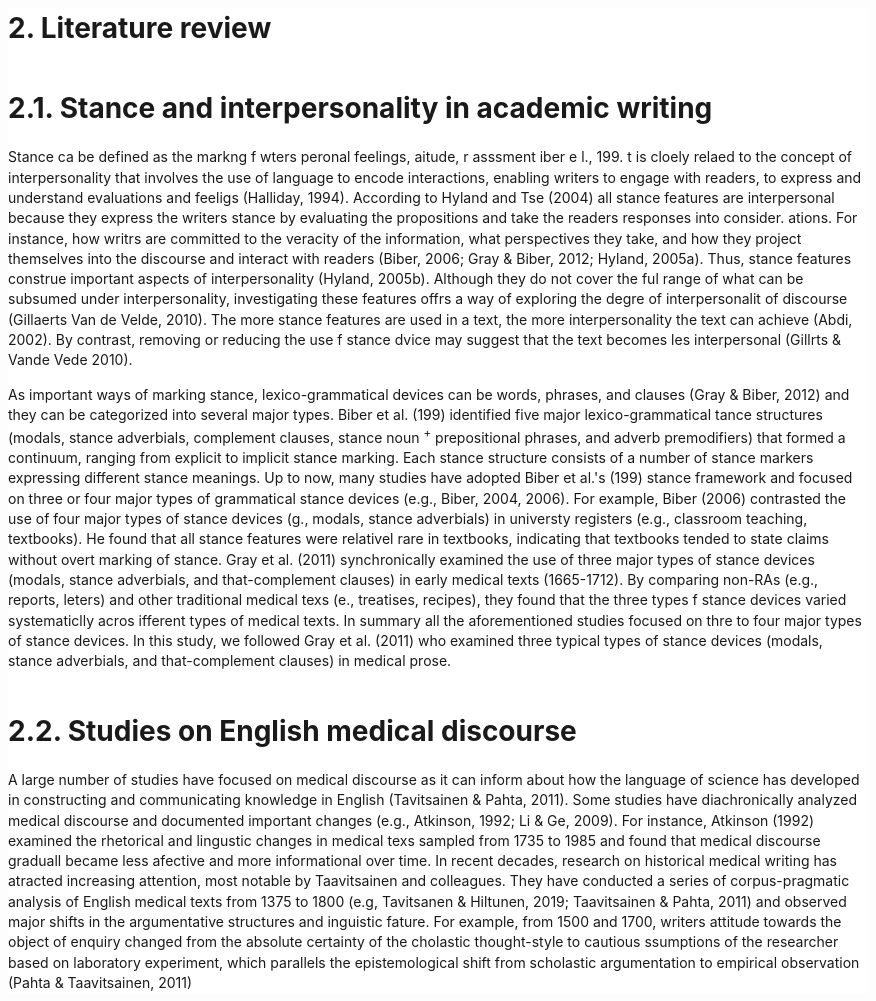 # 2. Literature review

# 2.1. Stance and interpersonality in academic writing

Stance ca be defined as the markng f wters peronal feelings, aitude, r asssment iber e l., 199. t is cloely relaed to the concept of interpersonality that involves the use of language to encode interactions, enabling writers to engage with readers, to express and understand evaluations and feeligs (Halliday, 1994). According to Hyland and Tse (2004) all stance features are interpersonal because they express the writers stance by evaluating the propositions and take the readers responses into consider. ations. For instance, how writrs are committed to the veracity of the information, what perspectives they take, and how they project themselves into the discourse and interact with readers (Biber, 2006; Gray & Biber, 2012; Hyland, 2005a). Thus, stance features construe important aspects of interpersonality (Hyland, 2005b). Although they do not cover the ful range of what can be subsumed under interpersonality, investigating these features offrs a way of exploring the degre of interpersonalit of discourse (Gillaerts Van de Velde, 2010). The more stance features are used in a text, the more interpersonality the text can achieve (Abdi, 2002). By contrast, removing or reducing the use f stance dvice may suggest that the text becomes les interpersonal (Gillrts & Vande Vede 2010).

As important ways of marking stance, lexico-grammatical devices can be words, phrases, and clauses (Gray & Biber, 2012) and they can be categorized into several major types. Biber et al. (199) identified five major lexico-grammatical tance structures (modals, stance adverbials, complement clauses, stance noun $^ +$ prepositional phrases, and adverb premodifiers) that formed a continuum, ranging from explicit to implicit stance marking. Each stance structure consists of a number of stance markers expressing different stance meanings. Up to now, many studies have adopted Biber et al.'s (199) stance framework and focused on three or four major types of grammatical stance devices (e.g., Biber, 2004, 2006). For example, Biber (2006) contrasted the use of four major types of stance devices (g., modals, stance adverbials) in universty registers (e.g., classroom teaching, textbooks). He found that all stance features were relativel rare in textbooks, indicating that textbooks tended to state claims without overt marking of stance. Gray et al. (2011) synchronically examined the use of three major types of stance devices (modals, stance adverbials, and that-complement clauses) in early medical texts (1665-1712). By comparing non-RAs (e.g., reports, leters) and other traditional medical texs (e., treatises, recipes), they found that the three types f stance devices varied systematiclly acros ifferent types of medical texts. In summary all the aforementioned studies focused on thre to four major types of stance devices. In this study, we followed Gray et al. (2011) who examined three typical types of stance devices (modals, stance adverbials, and that-complement clauses) in medical prose.

# 2.2. Studies on English medical discourse

A large number of studies have focused on medical discourse as it can inform about how the language of science has developed in constructing and communicating knowledge in English (Tavitsainen & Pahta, 2011). Some studies have diachronically analyzed medical discourse and documented important changes (e.g., Atkinson, 1992; Li & Ge, 2009). For instance, Atkinson (1992) examined the rhetorical and lingustic changes in medical texs sampled from 1735 to 1985 and found that medical discourse graduall became less afective and more informational over time. In recent decades, research on historical medical writing has atracted increasing attention, most notable by Taavitsainen and colleagues. They have conducted a series of corpus-pragmatic analysis of English medical texts from 1375 to 1800 (e.g, Tavitsanen & Hiltunen, 2019; Taavitsainen & Pahta, 2011) and observed major shifts in the argumentative structures and inguistic fature. For example, from 1500 and 1700, writers attitude towards the object of enquiry changed from the absolute certainty of the cholastic thought-style to cautious ssumptions of the researcher based on laboratory experiment, which parallels the epistemological shift from scholastic argumentation to empirical observation (Pahta & Taavitsainen, 2011)
